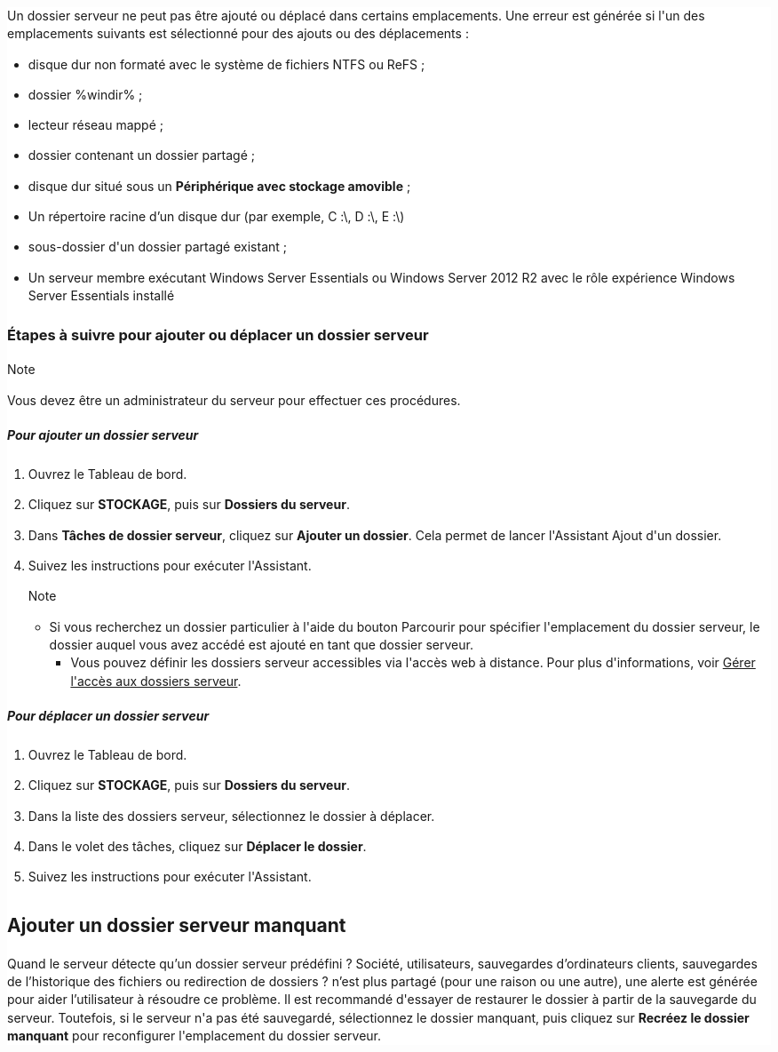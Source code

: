  Un dossier serveur ne peut pas être ajouté ou déplacé dans certains emplacements. Une erreur est générée si l'un des emplacements suivants est sélectionné pour des ajouts ou des déplacements :  
  
-   disque dur non formaté avec le système de fichiers NTFS ou ReFS ;  
  
-   dossier %windir% ;  
  
-   lecteur réseau mappé ;  
  
-   dossier contenant un dossier partagé ;  
  
-   disque dur situé sous un **Périphérique avec stockage amovible** ;  
  
-   Un répertoire racine d’un disque dur (par exemple, C :\\, D :\\, E :\\)  
  
-   sous-dossier d'un dossier partagé existant ;  
  
-   Un serveur membre exécutant Windows Server Essentials ou Windows Server 2012 R2 avec le rôle expérience Windows Server Essentials installé  
  
### <a name="steps-to-add-or-move-a-server-folder"></a>Étapes à suivre pour ajouter ou déplacer un dossier serveur  
  
> [!NOTE]
>  Vous devez être un administrateur du serveur pour effectuer ces procédures.  
  
##### <a name="to-add-a-server-folder"></a>Pour ajouter un dossier serveur  
  
1. Ouvrez le Tableau de bord.  
  
2. Cliquez sur **STOCKAGE**, puis sur **Dossiers du serveur**.  
  
3. Dans **Tâches de dossier serveur**, cliquez sur **Ajouter un dossier**. Cela permet de lancer l'Assistant Ajout d'un dossier.  
  
4. Suivez les instructions pour exécuter l'Assistant.  
  
   > [!NOTE]
   > - Si vous recherchez un dossier particulier à l'aide du bouton Parcourir pour spécifier l'emplacement du dossier serveur, le dossier auquel vous avez accédé est ajouté en tant que dossier serveur.  
   >   -   Vous pouvez définir les dossiers serveur accessibles via l'accès web à distance. Pour plus d'informations, voir [Gérer l'accès aux dossiers serveur](Manage-Server-Folders-in-Windows-Server-Essentials.md#BKMK_1).  
  
##### <a name="to-move-a-server-folder"></a>Pour déplacer un dossier serveur  
  
1.  Ouvrez le Tableau de bord.  
  
2.  Cliquez sur **STOCKAGE**, puis sur **Dossiers du serveur**.  
  
3.  Dans la liste des dossiers serveur, sélectionnez le dossier à déplacer.  
  
4.  Dans le volet des tâches, cliquez sur **Déplacer le dossier**.  
  
5.  Suivez les instructions pour exécuter l'Assistant.  
  
##  <a name="add-a-missing-server-folder"></a><a name="BKMK_9"></a>Ajouter un dossier serveur manquant  
 Quand le serveur détecte qu’un dossier serveur prédéfini ? Société, utilisateurs, sauvegardes d’ordinateurs clients, sauvegardes de l’historique des fichiers ou redirection de dossiers ? n’est plus partagé (pour une raison ou une autre), une alerte est générée pour aider l’utilisateur à résoudre ce problème. Il est recommandé d'essayer de restaurer le dossier à partir de la sauvegarde du serveur. Toutefois, si le serveur n'a pas été sauvegardé, sélectionnez le dossier manquant, puis cliquez sur **Recréez le dossier manquant** pour reconfigurer l'emplacement du dossier serveur.  
  